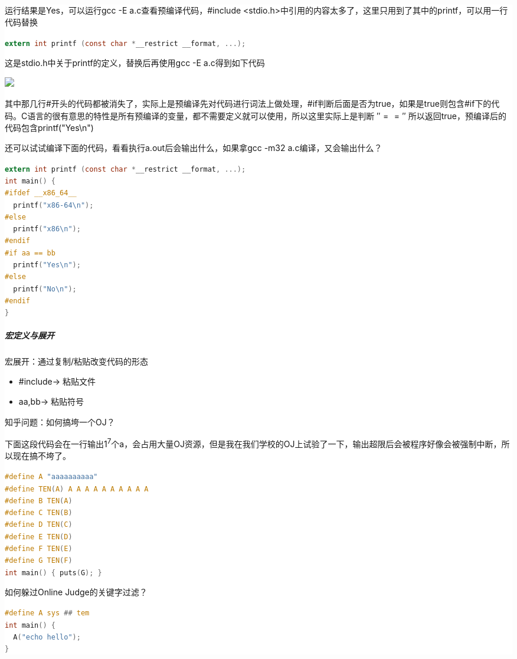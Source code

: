 运行结果是Yes，可以运行gcc -E a.c查看预编译代码，#include <stdio.h>中引用的内容太多了，这里只用到了其中的printf，可以用一行代码替换

```c printf
extern int printf (const char *__restrict __format, ...);
```

这是stdio.h中关于printf的定义，替换后再使用gcc -E a.c得到如下代码

![](https://cdn.jsdelivr.net/gh/QZhou0706/picGoStorage@master/img/image-20230425092836183.png)

其中那几行#开头的代码都被消失了，实际上是预编译先对代码进行词法上做处理，#if判断后面是否为true，如果是true则包含#if下的代码。C语言的很有意思的特性是所有预编译的变量，都不需要定义就可以使用，所以这里实际上是判断 $''==''$ 所以返回true，预编译后的代码包含printf("Yes\n")

还可以试试编译下面的代码，看看执行a.out后会输出什么，如果拿gcc -m32 a.c编译，又会输出什么？

```c 
extern int printf (const char *__restrict __format, ...);
int main() {
#ifdef __x86_64__
  printf("x86-64\n");
#else
  printf("x86\n");
#endif
#if aa == bb
  printf("Yes\n");
#else
  printf("No\n");
#endif
}
```

##### 宏定义与展开

宏展开：通过复制/粘贴改变代码的形态

- #include→ 粘贴文件

- aa,bb→ 粘贴符号

知乎问题：如何搞垮一个OJ？

下面这段代码会在一行输出$1^7$个a，会占用大量OJ资源，但是我在我们学校的OJ上试验了一下，输出超限后会被程序好像会被强制中断，所以现在搞不垮了。

```c
#define A "aaaaaaaaaa"
#define TEN(A) A A A A A A A A A A
#define B TEN(A)
#define C TEN(B)
#define D TEN(C)
#define E TEN(D)
#define F TEN(E)
#define G TEN(F)
int main() { puts(G); }
```

如何躲过Online Judge的关键字过滤？

```c
#define A sys ## tem
int main() {
  A("echo hello");
}
```
